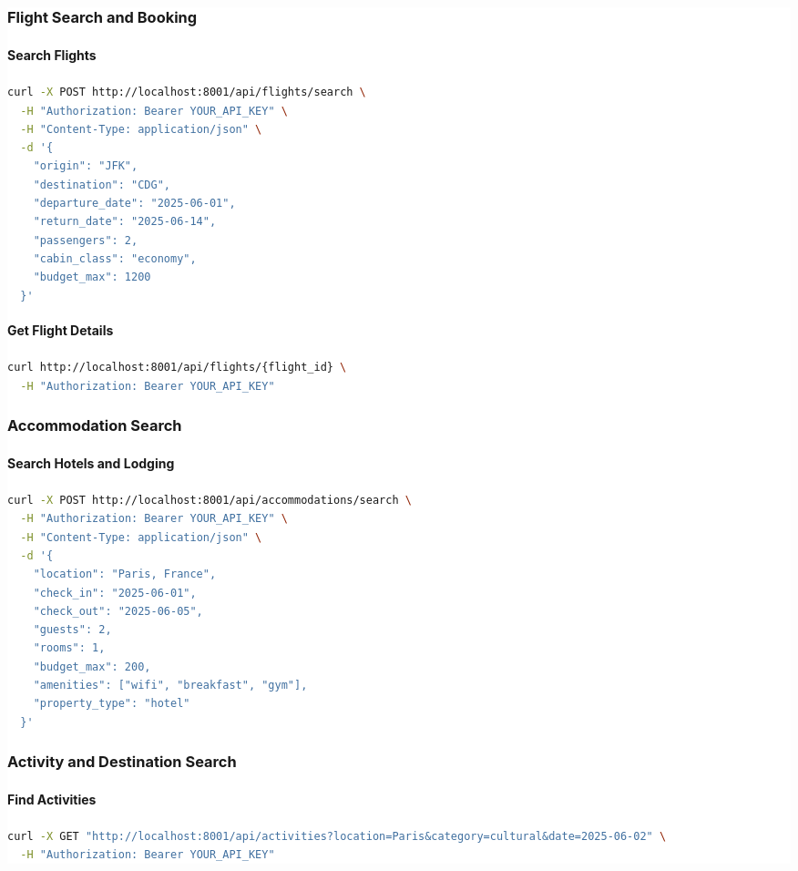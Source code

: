 ### Flight Search and Booking

#### Search Flights
```bash
curl -X POST http://localhost:8001/api/flights/search \
  -H "Authorization: Bearer YOUR_API_KEY" \
  -H "Content-Type: application/json" \
  -d '{
    "origin": "JFK",
    "destination": "CDG",
    "departure_date": "2025-06-01",
    "return_date": "2025-06-14",
    "passengers": 2,
    "cabin_class": "economy",
    "budget_max": 1200
  }'
```

#### Get Flight Details
```bash
curl http://localhost:8001/api/flights/{flight_id} \
  -H "Authorization: Bearer YOUR_API_KEY"
```

### Accommodation Search

#### Search Hotels and Lodging
```bash
curl -X POST http://localhost:8001/api/accommodations/search \
  -H "Authorization: Bearer YOUR_API_KEY" \
  -H "Content-Type: application/json" \
  -d '{
    "location": "Paris, France",
    "check_in": "2025-06-01",
    "check_out": "2025-06-05",
    "guests": 2,
    "rooms": 1,
    "budget_max": 200,
    "amenities": ["wifi", "breakfast", "gym"],
    "property_type": "hotel"
  }'
```

### Activity and Destination Search

#### Find Activities
```bash
curl -X GET "http://localhost:8001/api/activities?location=Paris&category=cultural&date=2025-06-02" \
  -H "Authorization: Bearer YOUR_API_KEY"
```
